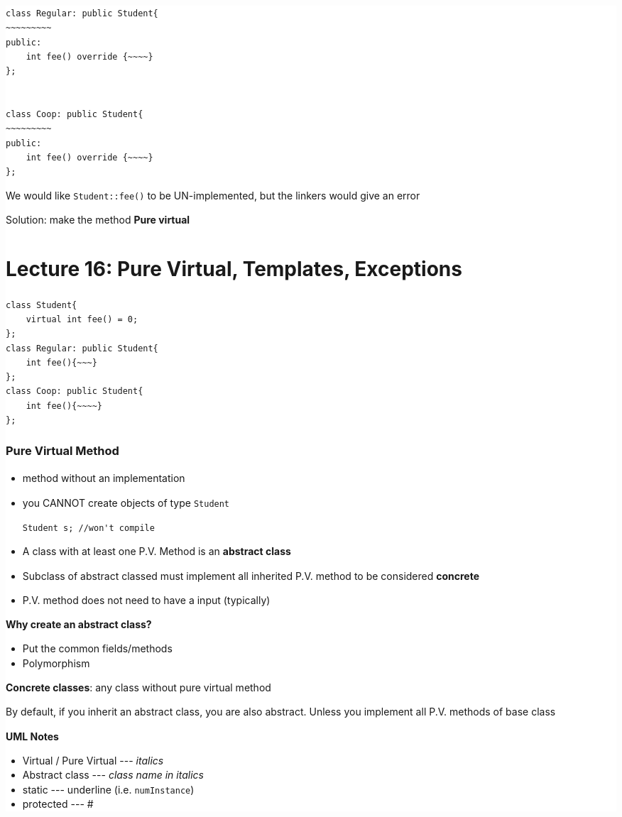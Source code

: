 	class Regular: public Student{
	~~~~~~~~~
	public:
		int fee() override {~~~~}
	};


	class Coop: public Student{
	~~~~~~~~~
	public:
		int fee() override {~~~~}
	};

We would like `Student::fee()` to be UN-implemented, but the linkers would give an error

Solution: make the method **Pure virtual**

# Lecture 16: Pure Virtual, Templates, Exceptions #

	class Student{
		virtual int fee() = 0;
	};
	class Regular: public Student{
		int fee(){~~~}
	};
	class Coop: public Student{
		int fee(){~~~~}
	};

### Pure Virtual Method ###

- method without an implementation

- you CANNOT create objects of type `Student`

  `Student s; //won't compile`

- A class with at least one P.V. Method is an **abstract class**

- Subclass of abstract classed must implement all inherited P.V. method to be considered **concrete**

- P.V. method does not need to have a input (typically)

**Why create an abstract class?**

- Put the common fields/methods
- Polymorphism

**Concrete classes**: any class without pure virtual method 

By default, if you inherit an abstract class, you are also abstract. Unless you implement all P.V. methods of base class

**UML Notes**

- Virtual / Pure Virtual --- *italics*
- Abstract class --- *class name in italics*
- static --- underline   (i.e. `numInstance`)
- protected --- #
